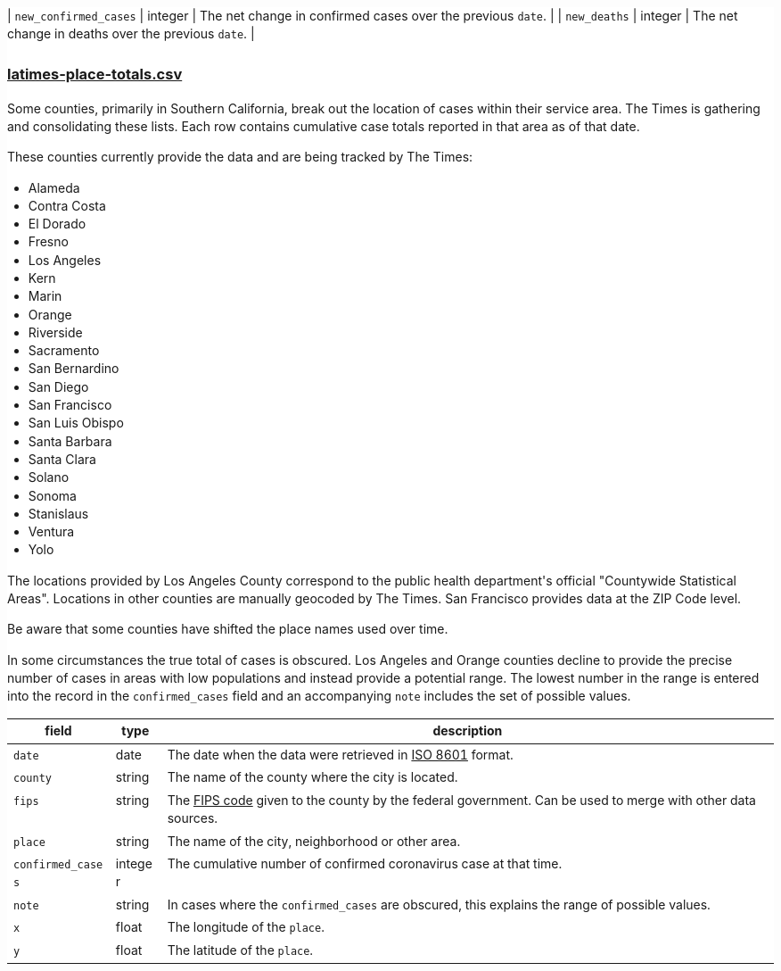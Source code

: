| `new_confirmed_cases` | integer | The net change in confirmed cases over the previous `date`.                                         |
| `new_deaths`          | integer | The net change in deaths over the previous `date`.                                                  |

### [latimes-place-totals.csv](./latimes-place-totals.csv)

Some counties, primarily in Southern California, break out the location of cases within their service area. The Times is gathering and consolidating these lists. Each row contains cumulative case totals reported in that area as of that date.

These counties currently provide the data and are being tracked by The Times:

- Alameda
- Contra Costa
- El Dorado
- Fresno
- Los Angeles
- Kern
- Marin
- Orange
- Riverside
- Sacramento
- San Bernardino
- San Diego
- San Francisco
- San Luis Obispo
- Santa Barbara
- Santa Clara
- Solano
- Sonoma
- Stanislaus
- Ventura
- Yolo

The locations provided by Los Angeles County correspond to the public health department's official "Countywide Statistical Areas". Locations in other counties are manually geocoded by The Times. San Francisco provides data at the ZIP Code level.

Be aware that some counties have shifted the place names used over time.

In some circumstances the true total of cases is obscured. Los Angeles and Orange counties decline to provide the precise number of cases in areas with low populations and instead provide a potential range. The lowest number in the range is entered into the record in the `confirmed_cases` field and an accompanying `note` includes the set of possible values.

| field             | type    | description                                                                                                                                                                          |
| ----------------- | ------- | ------------------------------------------------------------------------------------------------------------------------------------------------------------------------------------ |
| `date`            | date    | The date when the data were retrieved in [ISO 8601](https://en.wikipedia.org/wiki/ISO_8601) format.                                                                                  |
| `county`          | string  | The name of the county where the city is located.                                                                                                                                    |
| `fips`            | string  | The [FIPS code](https://en.wikipedia.org/wiki/Federal_Information_Processing_Standards) given to the county by the federal government. Can be used to merge with other data sources. |
| `place`           | string  | The name of the city, neighborhood or other area.                                                                                                                                    |
| `confirmed_cases` | integer | The cumulative number of confirmed coronavirus case at that time.                                                                                                                    |
| `note`            | string  | In cases where the `confirmed_cases` are obscured, this explains the range of possible values.                                                                                       |
| `x`               | float   | The longitude of the `place`.                                                                                                                                                        |
| `y`               | float   | The latitude of the `place`.                                                                                                                                                         |
